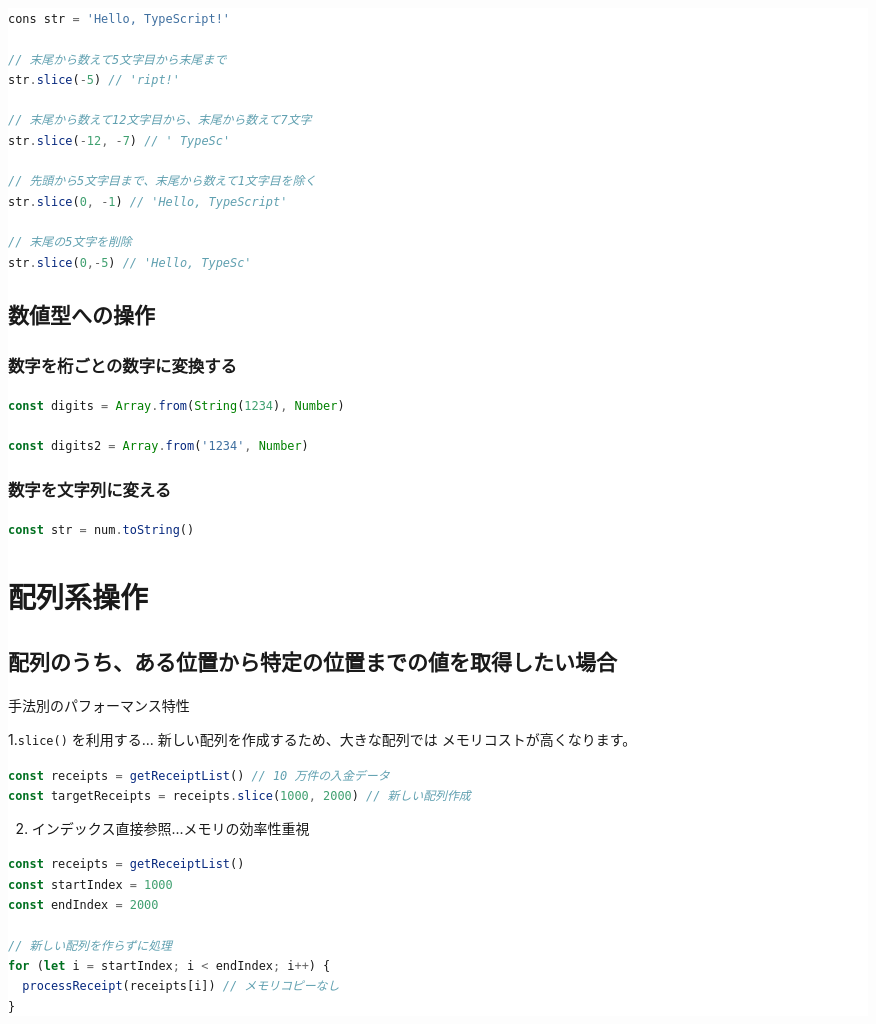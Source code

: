 ```typescript
cons str = 'Hello, TypeScript!'

// 末尾から数えて5文字目から末尾まで
str.slice(-5) // 'ript!'

// 末尾から数えて12文字目から、末尾から数えて7文字
str.slice(-12, -7) // ' TypeSc'

// 先頭から5文字目まで、末尾から数えて1文字目を除く
str.slice(0, -1) // 'Hello, TypeScript'

// 末尾の5文字を削除
str.slice(0,-5) // 'Hello, TypeSc'

```

## 数値型への操作

### 数字を桁ごとの数字に変換する

```typescript
const digits = Array.from(String(1234), Number)

const digits2 = Array.from('1234', Number)
```

### 数字を文字列に変える

```typescript
const str = num.toString()
```

# 配列系操作

## 配列のうち、ある位置から特定の位置までの値を取得したい場合

手法別のパフォーマンス特性

1.`slice()` を利用する...
新しい配列を作成するため、大きな配列では メモリコストが高くなります。

```typescript
const receipts = getReceiptList() // 10 万件の入金データ
const targetReceipts = receipts.slice(1000, 2000) // 新しい配列作成
```

2. インデックス直接参照...メモリの効率性重視

```typescript
const receipts = getReceiptList()
const startIndex = 1000
const endIndex = 2000

// 新しい配列を作らずに処理
for (let i = startIndex; i < endIndex; i++) {
  processReceipt(receipts[i]) // メモリコピーなし
}
```
